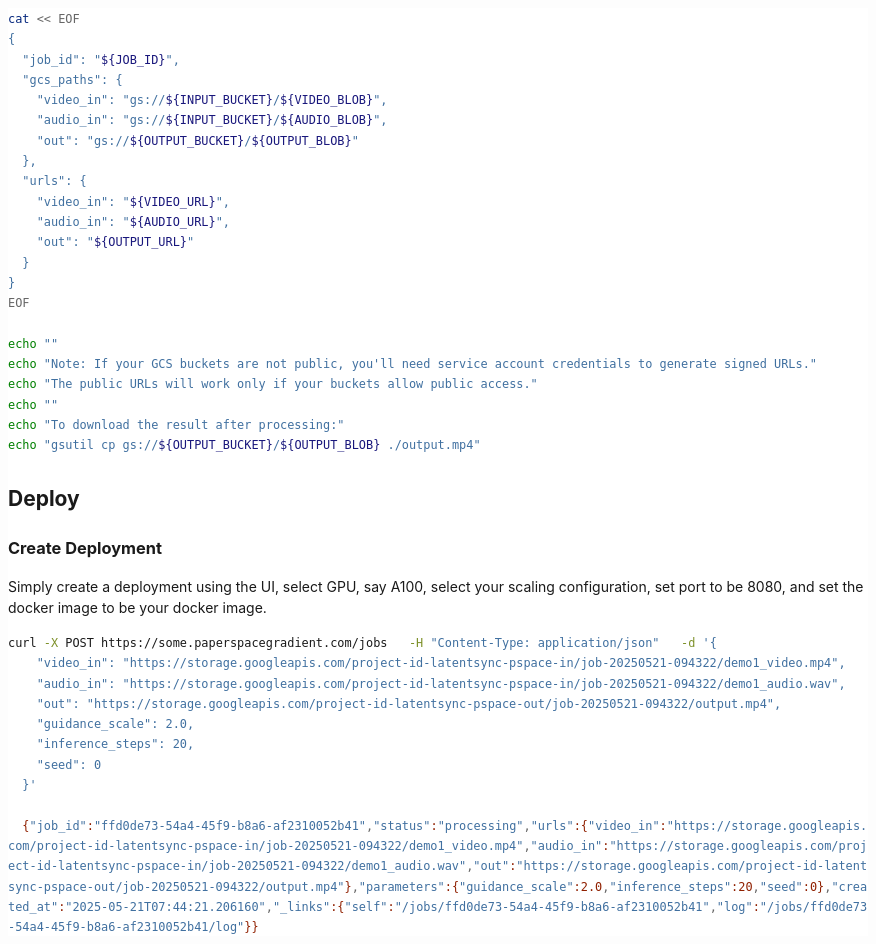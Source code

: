 ```bash
cat << EOF
{
  "job_id": "${JOB_ID}",
  "gcs_paths": {
    "video_in": "gs://${INPUT_BUCKET}/${VIDEO_BLOB}",
    "audio_in": "gs://${INPUT_BUCKET}/${AUDIO_BLOB}",
    "out": "gs://${OUTPUT_BUCKET}/${OUTPUT_BLOB}"
  },
  "urls": {
    "video_in": "${VIDEO_URL}",
    "audio_in": "${AUDIO_URL}",
    "out": "${OUTPUT_URL}"
  }
}
EOF

echo ""
echo "Note: If your GCS buckets are not public, you'll need service account credentials to generate signed URLs."
echo "The public URLs will work only if your buckets allow public access."
echo ""
echo "To download the result after processing:"
echo "gsutil cp gs://${OUTPUT_BUCKET}/${OUTPUT_BLOB} ./output.mp4"
```

## Deploy

### Create Deployment

Simply create a deployment using the UI, select GPU, say A100, select your scaling configuration, set port to be 8080, and set the docker image to be your docker image. 

```bash
curl -X POST https://some.paperspacegradient.com/jobs   -H "Content-Type: application/json"   -d '{
    "video_in": "https://storage.googleapis.com/project-id-latentsync-pspace-in/job-20250521-094322/demo1_video.mp4",
    "audio_in": "https://storage.googleapis.com/project-id-latentsync-pspace-in/job-20250521-094322/demo1_audio.wav",
    "out": "https://storage.googleapis.com/project-id-latentsync-pspace-out/job-20250521-094322/output.mp4",
    "guidance_scale": 2.0,
    "inference_steps": 20,
    "seed": 0
  }'

  {"job_id":"ffd0de73-54a4-45f9-b8a6-af2310052b41","status":"processing","urls":{"video_in":"https://storage.googleapis.com/project-id-latentsync-pspace-in/job-20250521-094322/demo1_video.mp4","audio_in":"https://storage.googleapis.com/project-id-latentsync-pspace-in/job-20250521-094322/demo1_audio.wav","out":"https://storage.googleapis.com/project-id-latentsync-pspace-out/job-20250521-094322/output.mp4"},"parameters":{"guidance_scale":2.0,"inference_steps":20,"seed":0},"created_at":"2025-05-21T07:44:21.206160","_links":{"self":"/jobs/ffd0de73-54a4-45f9-b8a6-af2310052b41","log":"/jobs/ffd0de73-54a4-45f9-b8a6-af2310052b41/log"}}

```




